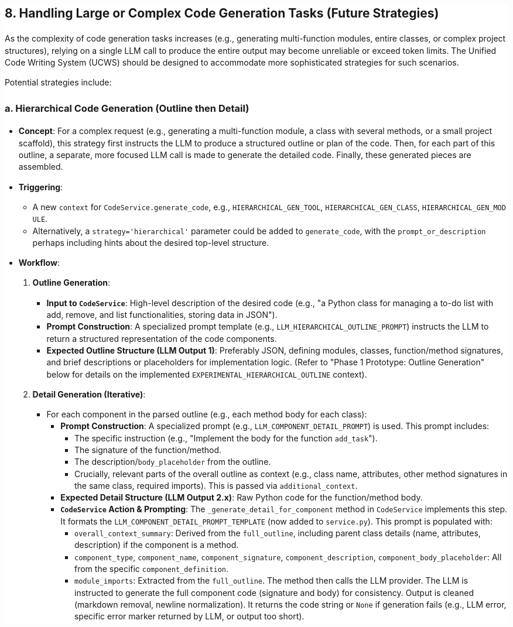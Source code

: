 ## 8. Handling Large or Complex Code Generation Tasks (Future Strategies)

As the complexity of code generation tasks increases (e.g., generating multi-function modules, entire classes, or complex project structures), relying on a single LLM call to produce the entire output may become unreliable or exceed token limits. The Unified Code Writing System (UCWS) should be designed to accommodate more sophisticated strategies for such scenarios.

Potential strategies include:

### a. Hierarchical Code Generation (Outline then Detail)

-   **Concept**: For a complex request (e.g., generating a multi-function module, a class with several methods, or a small project scaffold), this strategy first instructs the LLM to produce a structured outline or plan of the code. Then, for each part of this outline, a separate, more focused LLM call is made to generate the detailed code. Finally, these generated pieces are assembled.

-   **Triggering**:
    -   A new `context` for `CodeService.generate_code`, e.g., `HIERARCHICAL_GEN_TOOL`, `HIERARCHICAL_GEN_CLASS`, `HIERARCHICAL_GEN_MODULE`.
    -   Alternatively, a `strategy='hierarchical'` parameter could be added to `generate_code`, with the `prompt_or_description` perhaps including hints about the desired top-level structure.

-   **Workflow**:

    1.  **Outline Generation**:
        *   **Input to `CodeService`**: High-level description of the desired code (e.g., "a Python class for managing a to-do list with add, remove, and list functionalities, storing data in JSON").
        *   **Prompt Construction**: A specialized prompt template (e.g., `LLM_HIERARCHICAL_OUTLINE_PROMPT`) instructs the LLM to return a structured representation of the code components.
        *   **Expected Outline Structure (LLM Output 1)**: Preferably JSON, defining modules, classes, function/method signatures, and brief descriptions or placeholders for implementation logic. (Refer to "Phase 1 Prototype: Outline Generation" below for details on the implemented `EXPERIMENTAL_HIERARCHICAL_OUTLINE` context).

    2.  **Detail Generation (Iterative)**:
        *   For each component in the parsed outline (e.g., each method body for each class):
            *   **Prompt Construction**: A specialized prompt (e.g., `LLM_COMPONENT_DETAIL_PROMPT`) is used. This prompt includes:
                *   The specific instruction (e.g., "Implement the body for the function `add_task`").
                *   The signature of the function/method.
                *   The description/`body_placeholder` from the outline.
                *   Crucially, relevant parts of the overall outline as context (e.g., class name, attributes, other method signatures in the same class, required imports). This is passed via `additional_context`.
            *   **Expected Detail Structure (LLM Output 2.x)**: Raw Python code for the function/method body.
            *   **`CodeService` Action & Prompting**: The `_generate_detail_for_component` method in `CodeService` implements this step. It formats the `LLM_COMPONENT_DETAIL_PROMPT_TEMPLATE` (now added to `service.py`). This prompt is populated with:
                *   `overall_context_summary`: Derived from the `full_outline`, including parent class details (name, attributes, description) if the component is a method.
                *   `component_type`, `component_name`, `component_signature`, `component_description`, `component_body_placeholder`: All from the specific `component_definition`.
                *   `module_imports`: Extracted from the `full_outline`.
            The method then calls the LLM provider. The LLM is instructed to generate the full component code (signature and body) for consistency. Output is cleaned (markdown removal, newline normalization). It returns the code string or `None` if generation fails (e.g., LLM error, specific error marker returned by LLM, or output too short).
